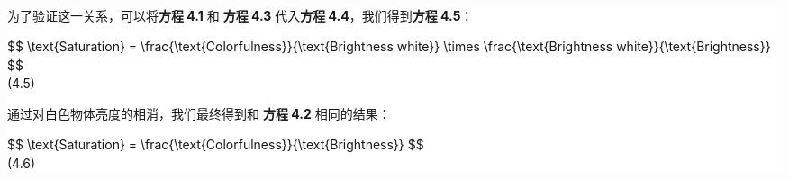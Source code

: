 为了验证这一关系，可以将**方程 4.1** 和 **方程 4.3** 代入**方程 4.4**，我们得到**方程 4.5**：

<div class="math-block">
  <div class="equation">
    $$ 
    \text{Saturation} = \frac{\text{Colorfulness}}{\text{Brightness white}} \times \frac{\text{Brightness white}}{\text{Brightness}}
    $$
  </div>
  <div class="number">(4.5)</div>
</div>

通过对白色物体亮度的相消，我们最终得到和 **方程 4.2** 相同的结果：

<div class="math-block">
  <div class="equation">
    $$ 
    \text{Saturation} = \frac{\text{Colorfulness}}{\text{Brightness}}
    $$
  </div>
  <div class="number">(4.6)</div>
</div>

